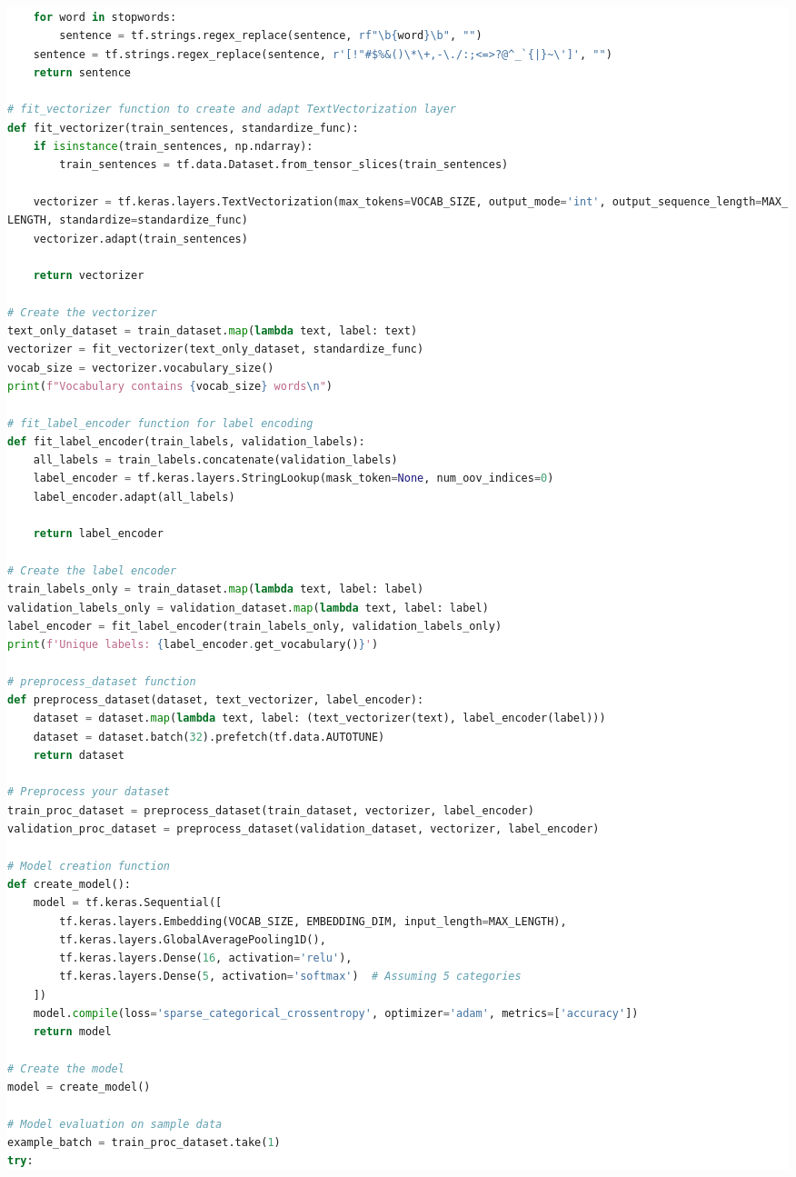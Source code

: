 ```python
    for word in stopwords:
        sentence = tf.strings.regex_replace(sentence, rf"\b{word}\b", "")
    sentence = tf.strings.regex_replace(sentence, r'[!"#$%&()\*\+,-\./:;<=>?@^_`{|}~\']', "")
    return sentence

# fit_vectorizer function to create and adapt TextVectorization layer
def fit_vectorizer(train_sentences, standardize_func):
    if isinstance(train_sentences, np.ndarray):
        train_sentences = tf.data.Dataset.from_tensor_slices(train_sentences)

    vectorizer = tf.keras.layers.TextVectorization(max_tokens=VOCAB_SIZE, output_mode='int', output_sequence_length=MAX_LENGTH, standardize=standardize_func)
    vectorizer.adapt(train_sentences)

    return vectorizer

# Create the vectorizer
text_only_dataset = train_dataset.map(lambda text, label: text)
vectorizer = fit_vectorizer(text_only_dataset, standardize_func)
vocab_size = vectorizer.vocabulary_size()
print(f"Vocabulary contains {vocab_size} words\n")

# fit_label_encoder function for label encoding
def fit_label_encoder(train_labels, validation_labels):
    all_labels = train_labels.concatenate(validation_labels)
    label_encoder = tf.keras.layers.StringLookup(mask_token=None, num_oov_indices=0)
    label_encoder.adapt(all_labels)

    return label_encoder

# Create the label encoder
train_labels_only = train_dataset.map(lambda text, label: label)
validation_labels_only = validation_dataset.map(lambda text, label: label)
label_encoder = fit_label_encoder(train_labels_only, validation_labels_only)
print(f'Unique labels: {label_encoder.get_vocabulary()}')

# preprocess_dataset function
def preprocess_dataset(dataset, text_vectorizer, label_encoder):
    dataset = dataset.map(lambda text, label: (text_vectorizer(text), label_encoder(label)))
    dataset = dataset.batch(32).prefetch(tf.data.AUTOTUNE)
    return dataset

# Preprocess your dataset
train_proc_dataset = preprocess_dataset(train_dataset, vectorizer, label_encoder)
validation_proc_dataset = preprocess_dataset(validation_dataset, vectorizer, label_encoder)

# Model creation function
def create_model():
    model = tf.keras.Sequential([
        tf.keras.layers.Embedding(VOCAB_SIZE, EMBEDDING_DIM, input_length=MAX_LENGTH),
        tf.keras.layers.GlobalAveragePooling1D(),
        tf.keras.layers.Dense(16, activation='relu'),
        tf.keras.layers.Dense(5, activation='softmax')  # Assuming 5 categories
    ])
    model.compile(loss='sparse_categorical_crossentropy', optimizer='adam', metrics=['accuracy'])
    return model

# Create the model
model = create_model()

# Model evaluation on sample data
example_batch = train_proc_dataset.take(1)
try:
```